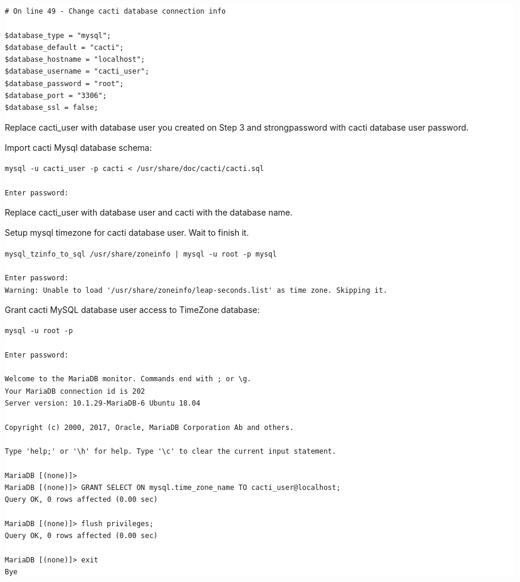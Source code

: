 ```
# On line 49 - Change cacti database connection info

$database_type = "mysql";
$database_default = "cacti";
$database_hostname = "localhost";
$database_username = "cacti_user";
$database_password = "root";
$database_port = "3306";
$database_ssl = false;
```

Replace cacti_user with database user you created on Step 3 and strongpassword with cacti database user password.

Import cacti Mysql database schema:

```
mysql -u cacti_user -p cacti < /usr/share/doc/cacti/cacti.sql 

Enter password:
```

Replace cacti_user with database user and cacti with the database name.

Setup mysql timezone for cacti database user. Wait to finish it.

```
mysql_tzinfo_to_sql /usr/share/zoneinfo | mysql -u root -p mysql

Enter password: 
Warning: Unable to load '/usr/share/zoneinfo/leap-seconds.list' as time zone. Skipping it.
```

Grant cacti MySQL database user access to TimeZone database:

```
mysql -u root -p

Enter password: 

Welcome to the MariaDB monitor. Commands end with ; or \g.
Your MariaDB connection id is 202
Server version: 10.1.29-MariaDB-6 Ubuntu 18.04

Copyright (c) 2000, 2017, Oracle, MariaDB Corporation Ab and others.

Type 'help;' or '\h' for help. Type '\c' to clear the current input statement.

MariaDB [(none)]> 
MariaDB [(none)]> GRANT SELECT ON mysql.time_zone_name TO cacti_user@localhost;
Query OK, 0 rows affected (0.00 sec)

MariaDB [(none)]> flush privileges;
Query OK, 0 rows affected (0.00 sec)

MariaDB [(none)]> exit
Bye
```
